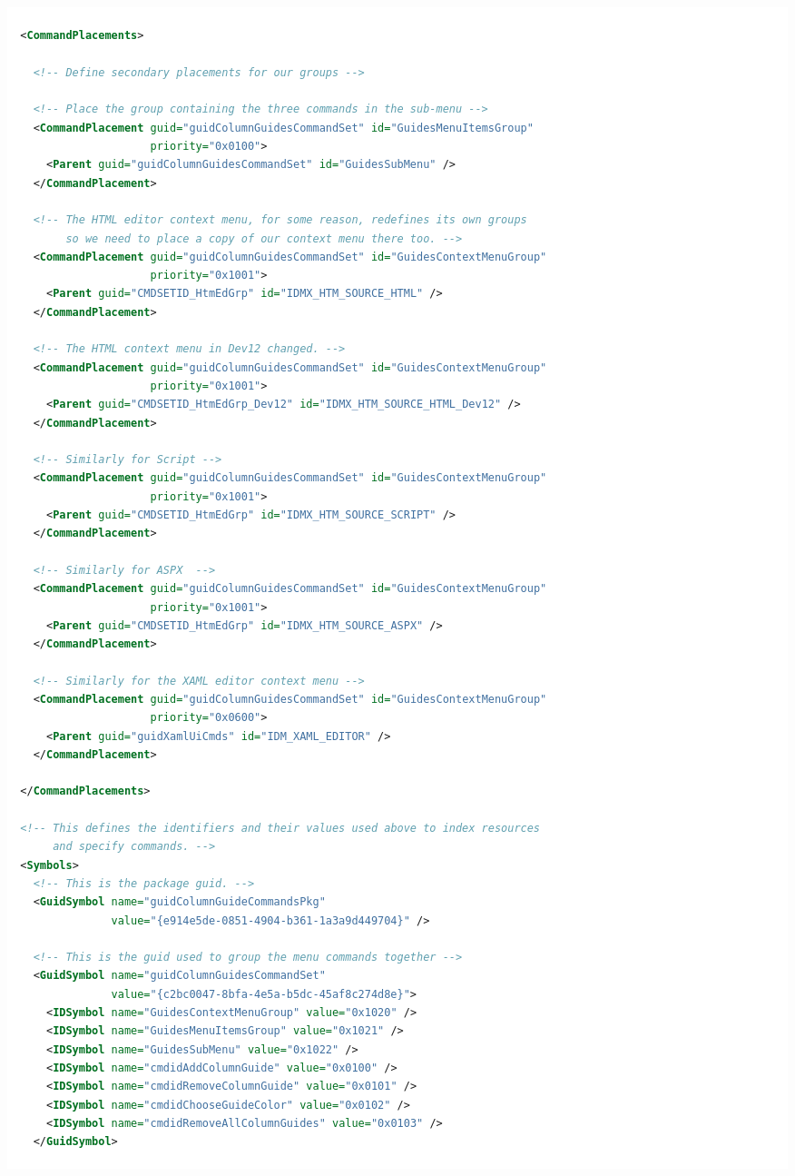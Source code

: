 ```xml  
  
  <CommandPlacements>  
  
    <!-- Define secondary placements for our groups -->  
  
    <!-- Place the group containing the three commands in the sub-menu -->  
    <CommandPlacement guid="guidColumnGuidesCommandSet" id="GuidesMenuItemsGroup"   
                      priority="0x0100">  
      <Parent guid="guidColumnGuidesCommandSet" id="GuidesSubMenu" />  
    </CommandPlacement>  
  
    <!-- The HTML editor context menu, for some reason, redefines its own groups  
         so we need to place a copy of our context menu there too. -->  
    <CommandPlacement guid="guidColumnGuidesCommandSet" id="GuidesContextMenuGroup"   
                      priority="0x1001">  
      <Parent guid="CMDSETID_HtmEdGrp" id="IDMX_HTM_SOURCE_HTML" />  
    </CommandPlacement>  
  
    <!-- The HTML context menu in Dev12 changed. -->  
    <CommandPlacement guid="guidColumnGuidesCommandSet" id="GuidesContextMenuGroup"   
                      priority="0x1001">  
      <Parent guid="CMDSETID_HtmEdGrp_Dev12" id="IDMX_HTM_SOURCE_HTML_Dev12" />  
    </CommandPlacement>  
  
    <!-- Similarly for Script -->  
    <CommandPlacement guid="guidColumnGuidesCommandSet" id="GuidesContextMenuGroup"  
                      priority="0x1001">  
      <Parent guid="CMDSETID_HtmEdGrp" id="IDMX_HTM_SOURCE_SCRIPT" />  
    </CommandPlacement>  
  
    <!-- Similarly for ASPX  -->  
    <CommandPlacement guid="guidColumnGuidesCommandSet" id="GuidesContextMenuGroup"   
                      priority="0x1001">  
      <Parent guid="CMDSETID_HtmEdGrp" id="IDMX_HTM_SOURCE_ASPX" />  
    </CommandPlacement>  
  
    <!-- Similarly for the XAML editor context menu -->  
    <CommandPlacement guid="guidColumnGuidesCommandSet" id="GuidesContextMenuGroup"  
                      priority="0x0600">  
      <Parent guid="guidXamlUiCmds" id="IDM_XAML_EDITOR" />  
    </CommandPlacement>  
  
  </CommandPlacements>  
  
  <!-- This defines the identifiers and their values used above to index resources  
       and specify commands. -->  
  <Symbols>  
    <!-- This is the package guid. -->  
    <GuidSymbol name="guidColumnGuideCommandsPkg"   
                value="{e914e5de-0851-4904-b361-1a3a9d449704}" />  
  
    <!-- This is the guid used to group the menu commands together -->  
    <GuidSymbol name="guidColumnGuidesCommandSet"   
                value="{c2bc0047-8bfa-4e5a-b5dc-45af8c274d8e}">  
      <IDSymbol name="GuidesContextMenuGroup" value="0x1020" />  
      <IDSymbol name="GuidesMenuItemsGroup" value="0x1021" />  
      <IDSymbol name="GuidesSubMenu" value="0x1022" />  
      <IDSymbol name="cmdidAddColumnGuide" value="0x0100" />  
      <IDSymbol name="cmdidRemoveColumnGuide" value="0x0101" />  
      <IDSymbol name="cmdidChooseGuideColor" value="0x0102" />  
      <IDSymbol name="cmdidRemoveAllColumnGuides" value="0x0103" />  
    </GuidSymbol>  
  
```